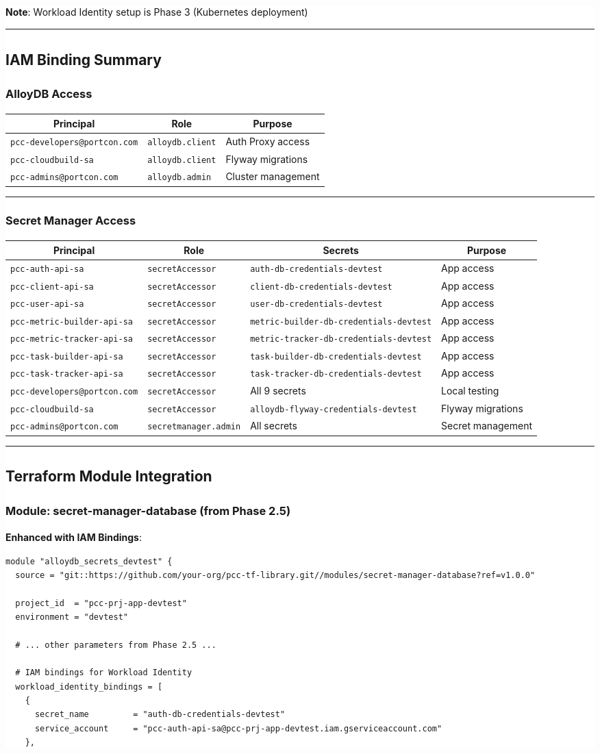 **Note**: Workload Identity setup is Phase 3 (Kubernetes deployment)

---

## IAM Binding Summary

### AlloyDB Access

| Principal | Role | Purpose |
|-----------|------|---------|
| `pcc-developers@portcon.com` | `alloydb.client` | Auth Proxy access |
| `pcc-cloudbuild-sa` | `alloydb.client` | Flyway migrations |
| `pcc-admins@portcon.com` | `alloydb.admin` | Cluster management |

---

### Secret Manager Access

| Principal | Role | Secrets | Purpose |
|-----------|------|---------|---------|
| `pcc-auth-api-sa` | `secretAccessor` | `auth-db-credentials-devtest` | App access |
| `pcc-client-api-sa` | `secretAccessor` | `client-db-credentials-devtest` | App access |
| `pcc-user-api-sa` | `secretAccessor` | `user-db-credentials-devtest` | App access |
| `pcc-metric-builder-api-sa` | `secretAccessor` | `metric-builder-db-credentials-devtest` | App access |
| `pcc-metric-tracker-api-sa` | `secretAccessor` | `metric-tracker-db-credentials-devtest` | App access |
| `pcc-task-builder-api-sa` | `secretAccessor` | `task-builder-db-credentials-devtest` | App access |
| `pcc-task-tracker-api-sa` | `secretAccessor` | `task-tracker-db-credentials-devtest` | App access |
| `pcc-developers@portcon.com` | `secretAccessor` | All 9 secrets | Local testing |
| `pcc-cloudbuild-sa` | `secretAccessor` | `alloydb-flyway-credentials-devtest` | Flyway migrations |
| `pcc-admins@portcon.com` | `secretmanager.admin` | All secrets | Secret management |

---

## Terraform Module Integration

### Module: secret-manager-database (from Phase 2.5)

**Enhanced with IAM Bindings**:

```hcl
module "alloydb_secrets_devtest" {
  source = "git::https://github.com/your-org/pcc-tf-library.git//modules/secret-manager-database?ref=v1.0.0"

  project_id  = "pcc-prj-app-devtest"
  environment = "devtest"

  # ... other parameters from Phase 2.5 ...

  # IAM bindings for Workload Identity
  workload_identity_bindings = [
    {
      secret_name         = "auth-db-credentials-devtest"
      service_account     = "pcc-auth-api-sa@pcc-prj-app-devtest.iam.gserviceaccount.com"
    },
```